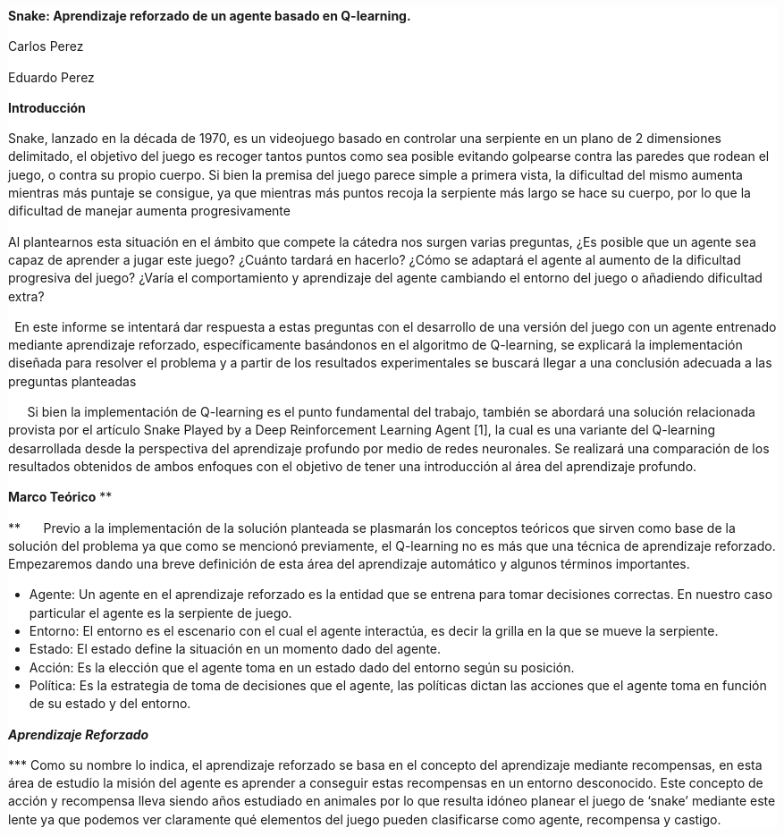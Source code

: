 ﻿**Snake: Aprendizaje reforzado de un agente basado en Q-learning.**

Carlos Perez

Eduardo Perez

**Introducción**

Snake, lanzado en la década de 1970, es un videojuego basado en controlar una serpiente en un plano de 2 dimensiones delimitado, el objetivo del juego es recoger tantos puntos como sea posible evitando golpearse contra las paredes que rodean el juego, o contra su propio cuerpo. Si bien la premisa del juego parece simple a primera vista, la dificultad del mismo aumenta mientras más puntaje se consigue, ya que mientras más puntos recoja la serpiente más largo se hace su cuerpo, por lo que la dificultad de manejar aumenta progresivamente

Al plantearnos esta situación en el ámbito que compete la cátedra nos surgen varias preguntas, ¿Es posible que un agente sea capaz de aprender a jugar este juego? ¿Cuánto tardará en hacerlo? ¿Cómo se adaptará el agente al aumento de la dificultad progresiva del juego? ¿Varía el comportamiento y aprendizaje del agente cambiando el entorno del juego o añadiendo dificultad extra?

` `En este informe se intentará dar respuesta a estas preguntas con el desarrollo de una versión del juego con un agente entrenado mediante aprendizaje reforzado, específicamente basándonos en el algoritmo de Q-learning, se explicará la implementación diseñada para resolver el problema y a partir de los resultados experimentales se buscará llegar a una conclusión adecuada a las preguntas planteadas

`	`Si bien la implementación de Q-learning es el punto fundamental del trabajo, también se abordará una solución relacionada provista por el artículo Snake Played by a Deep Reinforcement Learning Agent [1], la cual es una variante del Q-learning desarrollada desde la perspectiva del aprendizaje profundo por medio de redes neuronales. Se realizará una comparación de los resultados obtenidos de ambos enfoques con el objetivo de tener una introducción al área del aprendizaje profundo.

**Marco Teórico**
**

**
`	`Previo a la implementación de la solución planteada se plasmarán los conceptos teóricos que sirven como base de la solución del problema ya que como se mencionó previamente, el Q-learning no es más que una técnica de aprendizaje reforzado. Empezaremos dando una breve definición de esta área del aprendizaje automático y algunos términos importantes.

- Agente: Un agente en el aprendizaje reforzado es la entidad que se entrena para tomar decisiones correctas. En nuestro caso particular el agente es la serpiente de juego.
- Entorno: El entorno es el escenario con el cual el agente interactúa, es decir la grilla en la que se mueve la serpiente.
- Estado: El estado define la situación en un momento dado del agente.
- Acción: Es la elección que el agente toma en un estado dado del entorno según su posición.
- Política: Es la estrategia de toma de decisiones que el agente, las políticas dictan las acciones que el agente toma en función de su estado y del entorno.

***Aprendizaje Reforzado***

***	Como su nombre lo indica, el aprendizaje reforzado se basa en el concepto del aprendizaje mediante recompensas, en esta área de estudio la misión del agente es aprender a conseguir estas recompensas en un entorno desconocido. Este concepto de acción y recompensa lleva siendo años estudiado en animales por lo que resulta idóneo planear el juego de ‘snake’ mediante este lente ya que podemos ver claramente qué elementos del juego pueden clasificarse como agente, recompensa y castigo. 
